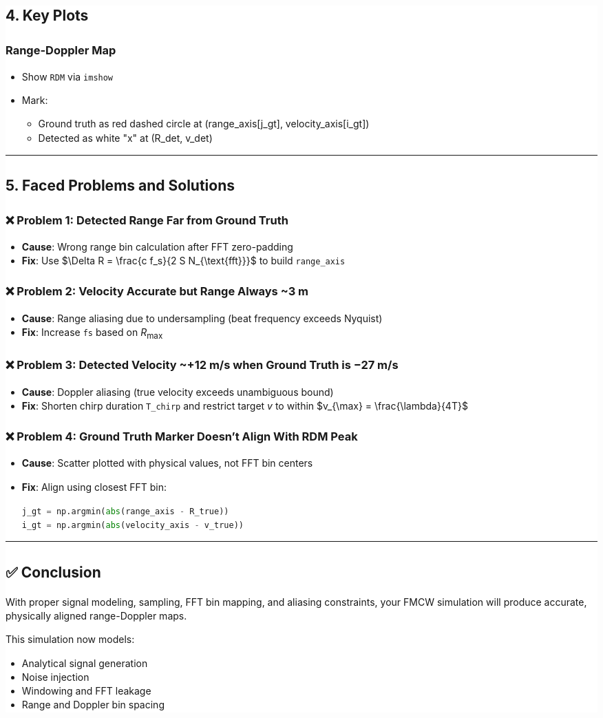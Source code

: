 
## 4. Key Plots

### Range-Doppler Map

* Show `RDM` via `imshow`
* Mark:

  * Ground truth as red dashed circle at (range\_axis\[j\_gt], velocity\_axis\[i\_gt])
  * Detected as white "x" at (R\_det, v\_det)

---

## 5. Faced Problems and Solutions

### ❌ Problem 1: Detected Range Far from Ground Truth

* **Cause**: Wrong range bin calculation after FFT zero-padding
* **Fix**: Use $\Delta R = \frac{c f_s}{2 S N_{\text{fft}}}$ to build `range_axis`

### ❌ Problem 2: Velocity Accurate but Range Always \~3 m

* **Cause**: Range aliasing due to undersampling (beat frequency exceeds Nyquist)
* **Fix**: Increase `fs` based on $R_{\max}$

### ❌ Problem 3: Detected Velocity \~+12 m/s when Ground Truth is −27 m/s

* **Cause**: Doppler aliasing (true velocity exceeds unambiguous bound)
* **Fix**: Shorten chirp duration `T_chirp` and restrict target $v$ to within $v_{\max} = \frac{\lambda}{4T}$

### ❌ Problem 4: Ground Truth Marker Doesn’t Align With RDM Peak

* **Cause**: Scatter plotted with physical values, not FFT bin centers
* **Fix**: Align using closest FFT bin:

  ```python
  j_gt = np.argmin(abs(range_axis - R_true))
  i_gt = np.argmin(abs(velocity_axis - v_true))
  ```

---

## ✅ Conclusion

With proper signal modeling, sampling, FFT bin mapping, and aliasing constraints, your FMCW simulation will produce accurate, physically aligned range-Doppler maps.

This simulation now models:

* Analytical signal generation
* Noise injection
* Windowing and FFT leakage
* Range and Doppler bin spacing
